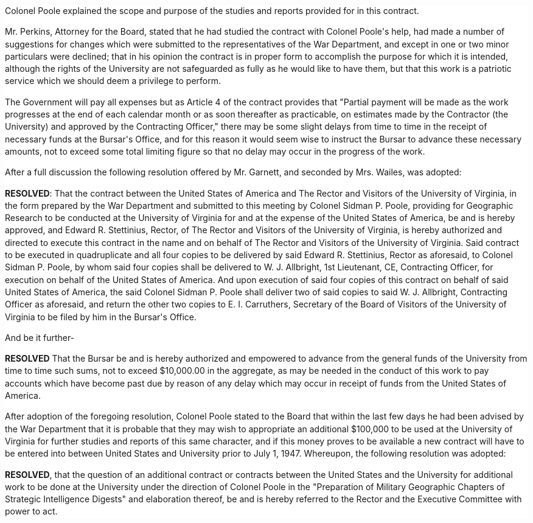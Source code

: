 Colonel Poole explained the scope and purpose of the studies and reports provided for in this contract.

Mr. Perkins, Attorney for the Board, stated that he had studied the contract with Colonel Poole's help, had made a number of suggestions for changes which were submitted to the representatives of the War Department, and except in one or two minor particulars were declined; that in his opinion the contract is in proper form to accomplish the purpose for which it is intended, although the rights of the University are not safeguarded as fully as he would like to have them, but that this work is a patriotic service which we should deem a privilege to perform.

The Government will pay all expenses but as Article 4 of the contract provides that "Partial payment will be made as the work progresses at the end of each calendar month or as soon thereafter as practicable, on estimates made by the Contractor (the University) and approved by the Contracting Officer," there may be some slight delays from time to time in the receipt of necessary funds at the Bursar's Office, and for this reason it would seem wise to instruct the Bursar to advance these necessary amounts, not to exceed some total limiting figure so that no delay may occur in the progress of the work.

After a full discussion the following resolution offered by Mr. Garnett, and seconded by Mrs. Wailes, was adopted:

**RESOLVED**: That the contract between the United States of America and The Rector and Visitors of the University of Virginia, in the form prepared by the War Department and submitted to this meeting by Colonel Sidman P. Poole, providing for Geographic Research to be conducted at the University of Virginia for and at the expense of the United States of America, be and is hereby approved, and Edward R. Stettinius, Rector, of The Rector and Visitors of the University of Virginia, is hereby authorized and directed to execute this contract in the name and on behalf of The Rector and Visitors of the University of Virginia. Said contract to be executed in quadruplicate and all four copies to be delivered by said Edward R. Stettinius, Rector as aforesaid, to Colonel Sidman P. Poole, by whom said four copies shall be delivered to W. J. Allbright, 1st Lieutenant, CE, Contracting Officer, for execution on behalf of the United States of America. And upon execution of said four copies of this contract on behalf of said United States of America, the said Colonel Sidman P. Poole shall deliver two of said copies to said W. J. Allbright, Contracting Officer as aforesaid, and return the other two copies to E. I. Carruthers, Secretary of the Board of Visitors of the University of Virginia to be filed by him in the Bursar's Office.

And be it further-

**RESOLVED** That the Bursar be and is hereby authorized and empowered to advance from the general funds of the University from time to time such sums, not to exceed $10,000.00 in the aggregate, as may be needed in the conduct of this work to pay accounts which have become past due by reason of any delay which may occur in receipt of funds from the United States of America.

After adoption of the foregoing resolution, Colonel Poole stated to the Board that within the last few days he had been advised by the War Department that it is probable that they may wish to appropriate an additional $100,000 to be used at the University of Virginia for further studies and reports of this same character, and if this money proves to be available a new contract will have to be entered into between United States and University prior to July 1, 1947. Whereupon, the following resolution was adopted:

**RESOLVED**, that the question of an additional contract or contracts between the United States and the University for additional work to be done at the University under the direction of Colonel Poole in the "Preparation of Military Geographic Chapters of Strategic Intelligence Digests" and elaboration thereof, be and is hereby referred to the Rector and the Executive Committee with power to act.
